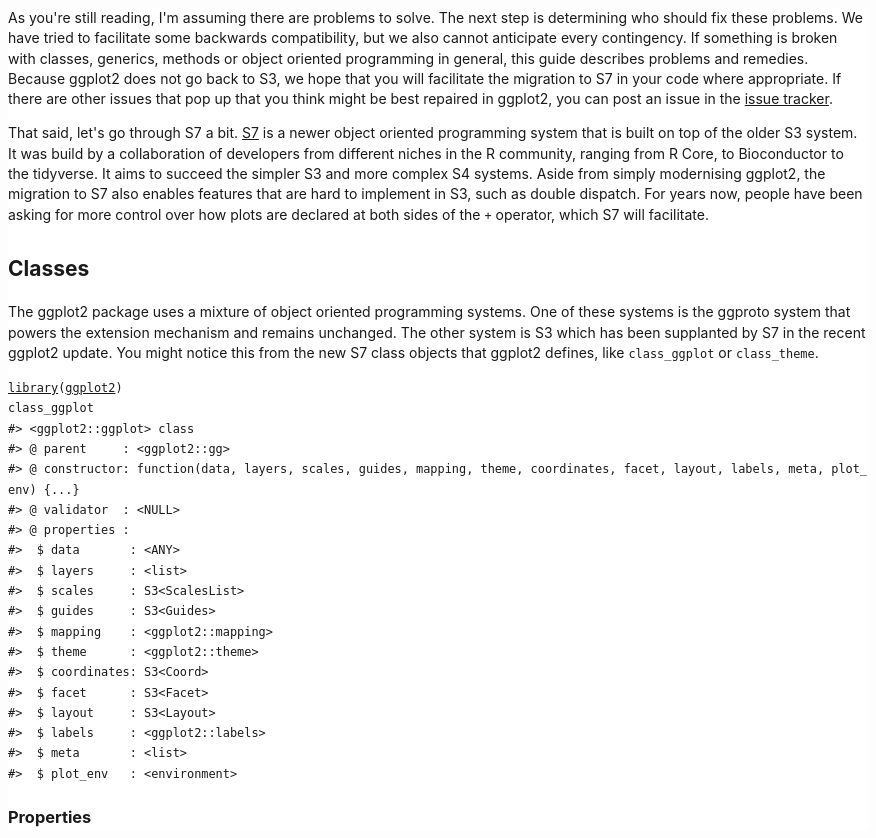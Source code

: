 As you're still reading, I'm assuming there are problems to solve. The next step is determining who should fix these problems. We have tried to facilitate some backwards compatibility, but we also cannot anticipate every contingency. If something is broken with classes, generics, methods or object oriented programming in general, this guide describes problems and remedies. Because ggplot2 does not go back to S3, we hope that you will facilitate the migration to S7 in your code where appropriate. If there are other issues that pop up that you think might be best repaired in ggplot2, you can post an issue in the [issue tracker](https://github.com/tidyverse/ggplot2/issues).

That said, let's go through S7 a bit. [S7](https://rconsortium.github.io/S7/) is a newer object oriented programming system that is built on top of the older S3 system. It was build by a collaboration of developers from different niches in the R community, ranging from R Core, to Bioconductor to the tidyverse. It aims to succeed the simpler S3 and more complex S4 systems. Aside from simply modernising ggplot2, the migration to S7 also enables features that are hard to implement in S3, such as double dispatch. For years now, people have been asking for more control over how plots are declared at both sides of the `+` operator, which S7 will facilitate.

## Classes

The ggplot2 package uses a mixture of object oriented programming systems. One of these systems is the ggproto system that powers the extension mechanism and remains unchanged. The other system is S3 which has been supplanted by S7 in the recent ggplot2 update. You might notice this from the new S7 class objects that ggplot2 defines, like `class_ggplot` or `class_theme`.

<div class="highlight">

<pre class='chroma'><code class='language-r' data-lang='r'><span><span class='kr'><a href='https://rdrr.io/r/base/library.html'>library</a></span><span class='o'>(</span><span class='nv'><a href='https://ggplot2.tidyverse.org'>ggplot2</a></span><span class='o'>)</span></span>
<span><span class='nv'>class_ggplot</span></span>
<span><span class='c'>#&gt; &lt;ggplot2::ggplot&gt; class</span></span>
<span><span class='c'>#&gt; @ parent     : &lt;ggplot2::gg&gt;</span></span>
<span><span class='c'>#&gt; @ constructor: function(data, layers, scales, guides, mapping, theme, coordinates, facet, layout, labels, meta, plot_env) &#123;...&#125;</span></span>
<span><span class='c'>#&gt; @ validator  : &lt;NULL&gt;</span></span>
<span><span class='c'>#&gt; @ properties :</span></span>
<span><span class='c'>#&gt;  $ data       : &lt;ANY&gt;             </span></span>
<span><span class='c'>#&gt;  $ layers     : &lt;list&gt;            </span></span>
<span><span class='c'>#&gt;  $ scales     : S3&lt;ScalesList&gt;    </span></span>
<span><span class='c'>#&gt;  $ guides     : S3&lt;Guides&gt;        </span></span>
<span><span class='c'>#&gt;  $ mapping    : &lt;ggplot2::mapping&gt;</span></span>
<span><span class='c'>#&gt;  $ theme      : &lt;ggplot2::theme&gt;  </span></span>
<span><span class='c'>#&gt;  $ coordinates: S3&lt;Coord&gt;         </span></span>
<span><span class='c'>#&gt;  $ facet      : S3&lt;Facet&gt;         </span></span>
<span><span class='c'>#&gt;  $ layout     : S3&lt;Layout&gt;        </span></span>
<span><span class='c'>#&gt;  $ labels     : &lt;ggplot2::labels&gt; </span></span>
<span><span class='c'>#&gt;  $ meta       : &lt;list&gt;            </span></span>
<span><span class='c'>#&gt;  $ plot_env   : &lt;environment&gt;</span></span>
<span></span></code></pre>

</div>

### Properties
